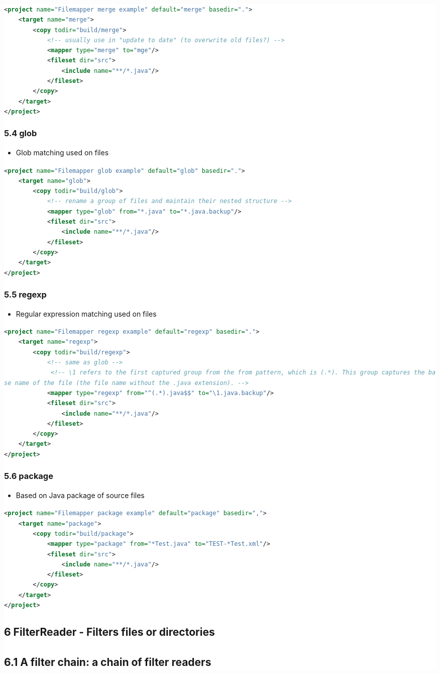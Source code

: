 ```xml
<project name="Filemapper merge example" default="merge" basedir=".">
	<target name="merge">
		<copy todir="build/merge">
			<!-- usually use in "update to date" (to overwrite old files?) -->
			<mapper type="merge" to="mge"/>
			<fileset dir="src">
				<include name="**/*.java"/>
			</fileset>
		</copy>
	</target>
</project>
```
### 5.4 glob
- Glob matching used on files
```xml
<project name="Filemapper glob example" default="glob" basedir=".">
	<target name="glob">
		<copy todir="build/glob">
			<!-- rename a group of files and maintain their nested structure -->
			<mapper type="glob" from="*.java" to="*.java.backup"/>
			<fileset dir="src">
				<include name="**/*.java"/>
			</fileset>
		</copy>
	</target>
</project>
```
### 5.5 regexp
- Regular expression matching used on files
```xml
<project name="Filemapper regexp example" default="regexp" basedir=".">
	<target name="regexp">
		<copy todir="build/regexp">
			<!-- same as glob -->
			 <!-- \1 refers to the first captured group from the from pattern, which is (.*). This group captures the base name of the file (the file name without the .java extension). -->
			<mapper type="regexp" from="^(.*).java$$" to="\1.java.backup"/>
			<fileset dir="src">
				<include name="**/*.java"/>
			</fileset>
		</copy>
	</target>
</project>
```
### 5.6 package
- Based on Java package of source files
```xml
<project name="Filemapper package example" default="package" basedir=",">
	<target name="package">
		<copy todir="build/package">
			<mapper type="package" from="*Test.java" to="TEST-*Test.xml"/>
			<fileset dir="src">
				<include name="**/*.java"/>
			</fileset>
		</copy>
	</target>
</project>
```
## 6 FilterReader - Filters files or directories
## 6.1 A filter chain: a chain of filter readers